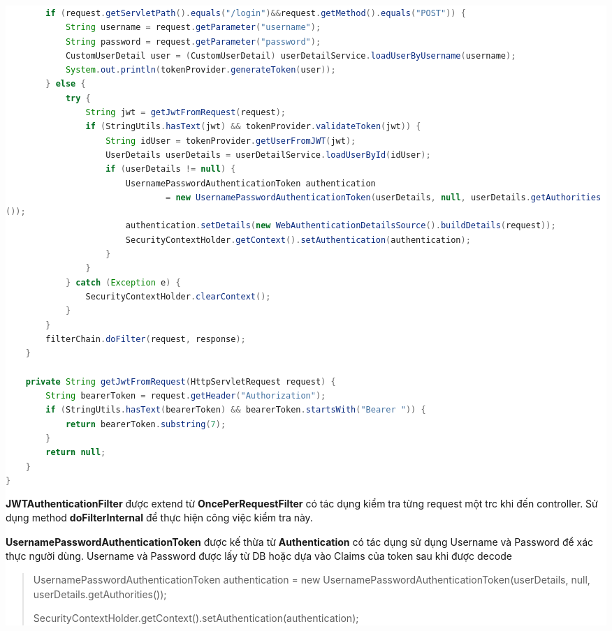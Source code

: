 ```java
        if (request.getServletPath().equals("/login")&&request.getMethod().equals("POST")) {
            String username = request.getParameter("username");
            String password = request.getParameter("password");
            CustomUserDetail user = (CustomUserDetail) userDetailService.loadUserByUsername(username);
            System.out.println(tokenProvider.generateToken(user));
        } else {
            try {
                String jwt = getJwtFromRequest(request);
                if (StringUtils.hasText(jwt) && tokenProvider.validateToken(jwt)) {
                    String idUser = tokenProvider.getUserFromJWT(jwt);
                    UserDetails userDetails = userDetailService.loadUserById(idUser);
                    if (userDetails != null) {
                        UsernamePasswordAuthenticationToken authentication
                                = new UsernamePasswordAuthenticationToken(userDetails, null, userDetails.getAuthorities());
                        authentication.setDetails(new WebAuthenticationDetailsSource().buildDetails(request));
                        SecurityContextHolder.getContext().setAuthentication(authentication);
                    }
                }
            } catch (Exception e) {
                SecurityContextHolder.clearContext();
            }
        }
        filterChain.doFilter(request, response);
    }

    private String getJwtFromRequest(HttpServletRequest request) {
        String bearerToken = request.getHeader("Authorization");
        if (StringUtils.hasText(bearerToken) && bearerToken.startsWith("Bearer ")) {
            return bearerToken.substring(7);
        }
        return null;
    }
}
```

**JWTAuthenticationFilter** được extend từ **OncePerRequestFilter** có tác dụng kiểm tra từng request một trc khi đến controller. Sử dụng method **doFilterInternal** để thực hiện công việc kiểm tra này.

**UsernamePasswordAuthenticationToken** được kế thừa từ **Authentication** có tác dụng sử dụng Username và Password để xác thực người dùng. Username và Password được lấy từ DB hoặc dựa vào Claims của token sau khi được decode 

> UsernamePasswordAuthenticationToken authentication
>                                 = new UsernamePasswordAuthenticationToken(userDetails, null, userDetails.getAuthorities());
>
> SecurityContextHolder.getContext().setAuthentication(authentication);
